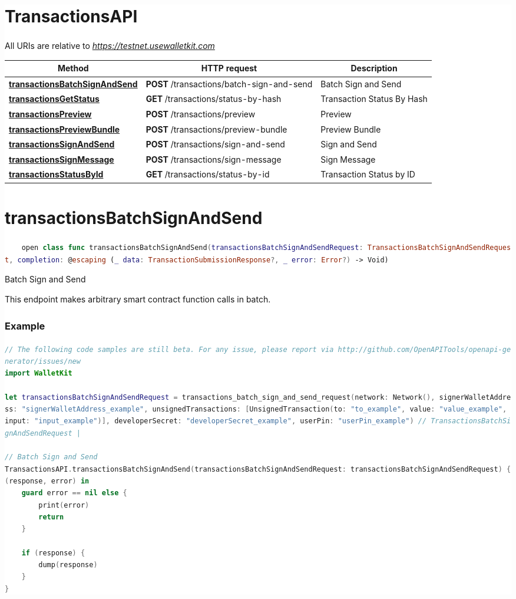 # TransactionsAPI

All URIs are relative to *https://testnet.usewalletkit.com*

Method | HTTP request | Description
------------- | ------------- | -------------
[**transactionsBatchSignAndSend**](TransactionsAPI.md#transactionsbatchsignandsend) | **POST** /transactions/batch-sign-and-send | Batch Sign and Send
[**transactionsGetStatus**](TransactionsAPI.md#transactionsgetstatus) | **GET** /transactions/status-by-hash | Transaction Status By Hash
[**transactionsPreview**](TransactionsAPI.md#transactionspreview) | **POST** /transactions/preview | Preview
[**transactionsPreviewBundle**](TransactionsAPI.md#transactionspreviewbundle) | **POST** /transactions/preview-bundle | Preview Bundle
[**transactionsSignAndSend**](TransactionsAPI.md#transactionssignandsend) | **POST** /transactions/sign-and-send | Sign and Send
[**transactionsSignMessage**](TransactionsAPI.md#transactionssignmessage) | **POST** /transactions/sign-message | Sign Message
[**transactionsStatusById**](TransactionsAPI.md#transactionsstatusbyid) | **GET** /transactions/status-by-id | Transaction Status by ID


# **transactionsBatchSignAndSend**
```swift
    open class func transactionsBatchSignAndSend(transactionsBatchSignAndSendRequest: TransactionsBatchSignAndSendRequest, completion: @escaping (_ data: TransactionSubmissionResponse?, _ error: Error?) -> Void)
```

Batch Sign and Send

This endpoint makes arbitrary smart contract function calls in batch.

### Example
```swift
// The following code samples are still beta. For any issue, please report via http://github.com/OpenAPITools/openapi-generator/issues/new
import WalletKit

let transactionsBatchSignAndSendRequest = transactions_batch_sign_and_send_request(network: Network(), signerWalletAddress: "signerWalletAddress_example", unsignedTransactions: [UnsignedTransaction(to: "to_example", value: "value_example", input: "input_example")], developerSecret: "developerSecret_example", userPin: "userPin_example") // TransactionsBatchSignAndSendRequest | 

// Batch Sign and Send
TransactionsAPI.transactionsBatchSignAndSend(transactionsBatchSignAndSendRequest: transactionsBatchSignAndSendRequest) { (response, error) in
    guard error == nil else {
        print(error)
        return
    }

    if (response) {
        dump(response)
    }
}
```
